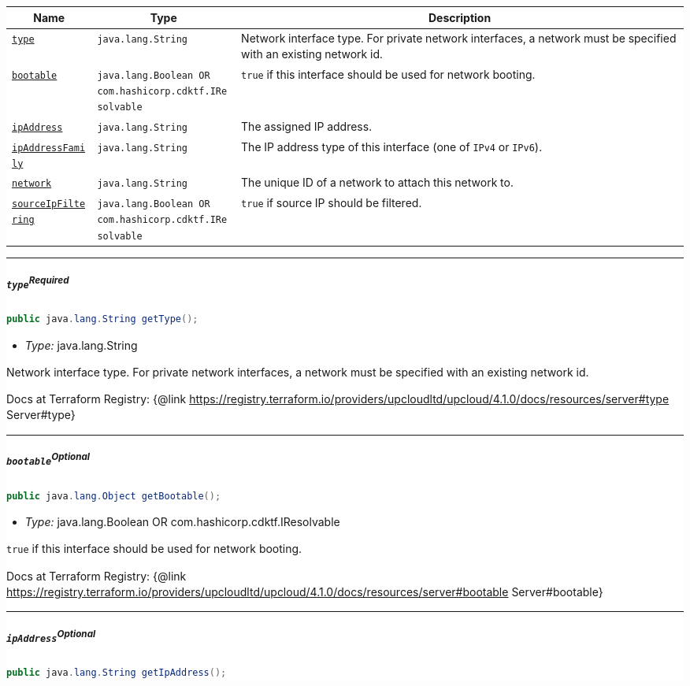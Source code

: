 | **Name** | **Type** | **Description** |
| --- | --- | --- |
| <code><a href="#@cdktf/provider-upcloud.server.ServerNetworkInterface.property.type">type</a></code> | <code>java.lang.String</code> | Network interface type. For private network interfaces, a network must be specified with an existing network id. |
| <code><a href="#@cdktf/provider-upcloud.server.ServerNetworkInterface.property.bootable">bootable</a></code> | <code>java.lang.Boolean OR com.hashicorp.cdktf.IResolvable</code> | `true` if this interface should be used for network booting. |
| <code><a href="#@cdktf/provider-upcloud.server.ServerNetworkInterface.property.ipAddress">ipAddress</a></code> | <code>java.lang.String</code> | The assigned IP address. |
| <code><a href="#@cdktf/provider-upcloud.server.ServerNetworkInterface.property.ipAddressFamily">ipAddressFamily</a></code> | <code>java.lang.String</code> | The IP address type of this interface (one of `IPv4` or `IPv6`). |
| <code><a href="#@cdktf/provider-upcloud.server.ServerNetworkInterface.property.network">network</a></code> | <code>java.lang.String</code> | The unique ID of a network to attach this network to. |
| <code><a href="#@cdktf/provider-upcloud.server.ServerNetworkInterface.property.sourceIpFiltering">sourceIpFiltering</a></code> | <code>java.lang.Boolean OR com.hashicorp.cdktf.IResolvable</code> | `true` if source IP should be filtered. |

---

##### `type`<sup>Required</sup> <a name="type" id="@cdktf/provider-upcloud.server.ServerNetworkInterface.property.type"></a>

```java
public java.lang.String getType();
```

- *Type:* java.lang.String

Network interface type. For private network interfaces, a network must be specified with an existing network id.

Docs at Terraform Registry: {@link https://registry.terraform.io/providers/upcloudltd/upcloud/4.1.0/docs/resources/server#type Server#type}

---

##### `bootable`<sup>Optional</sup> <a name="bootable" id="@cdktf/provider-upcloud.server.ServerNetworkInterface.property.bootable"></a>

```java
public java.lang.Object getBootable();
```

- *Type:* java.lang.Boolean OR com.hashicorp.cdktf.IResolvable

`true` if this interface should be used for network booting.

Docs at Terraform Registry: {@link https://registry.terraform.io/providers/upcloudltd/upcloud/4.1.0/docs/resources/server#bootable Server#bootable}

---

##### `ipAddress`<sup>Optional</sup> <a name="ipAddress" id="@cdktf/provider-upcloud.server.ServerNetworkInterface.property.ipAddress"></a>

```java
public java.lang.String getIpAddress();
```
